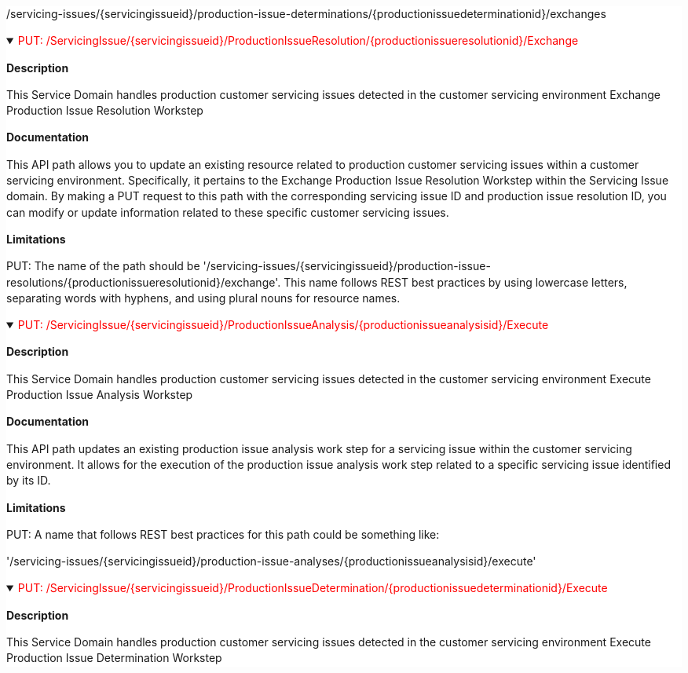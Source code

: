 /servicing-issues/{servicingissueid}/production-issue-determinations/{productionissuedeterminationid}/exchanges

</details>

<details open>
  <summary><span style='color:red;'>PUT: /ServicingIssue/{servicingissueid}/ProductionIssueResolution/{productionissueresolutionid}/Exchange</span></summary>

  **Description**

  This Service Domain handles production customer servicing issues detected in the customer servicing environment Exchange Production Issue Resolution Workstep

  **Documentation**

  This API path allows you to update an existing resource related to production customer servicing issues within a customer servicing environment. Specifically, it pertains to the Exchange Production Issue Resolution Workstep within the Servicing Issue domain. By making a PUT request to this path with the corresponding servicing issue ID and production issue resolution ID, you can modify or update information related to these specific customer servicing issues.

  **Limitations**

  PUT: The name of the path should be '/servicing-issues/{servicingissueid}/production-issue-resolutions/{productionissueresolutionid}/exchange'. This name follows REST best practices by using lowercase letters, separating words with hyphens, and using plural nouns for resource names.

</details>

<details open>
  <summary><span style='color:red;'>PUT: /ServicingIssue/{servicingissueid}/ProductionIssueAnalysis/{productionissueanalysisid}/Execute</span></summary>

  **Description**

  This Service Domain handles production customer servicing issues detected in the customer servicing environment Execute Production Issue Analysis Workstep

  **Documentation**

  This API path updates an existing production issue analysis work step for a servicing issue within the customer servicing environment. It allows for the execution of the production issue analysis work step related to a specific servicing issue identified by its ID.

  **Limitations**

  PUT: A name that follows REST best practices for this path could be something like:

'/servicing-issues/{servicingissueid}/production-issue-analyses/{productionissueanalysisid}/execute'

</details>

<details open>
  <summary><span style='color:red;'>PUT: /ServicingIssue/{servicingissueid}/ProductionIssueDetermination/{productionissuedeterminationid}/Execute</span></summary>

  **Description**

  This Service Domain handles production customer servicing issues detected in the customer servicing environment Execute Production Issue Determination Workstep
